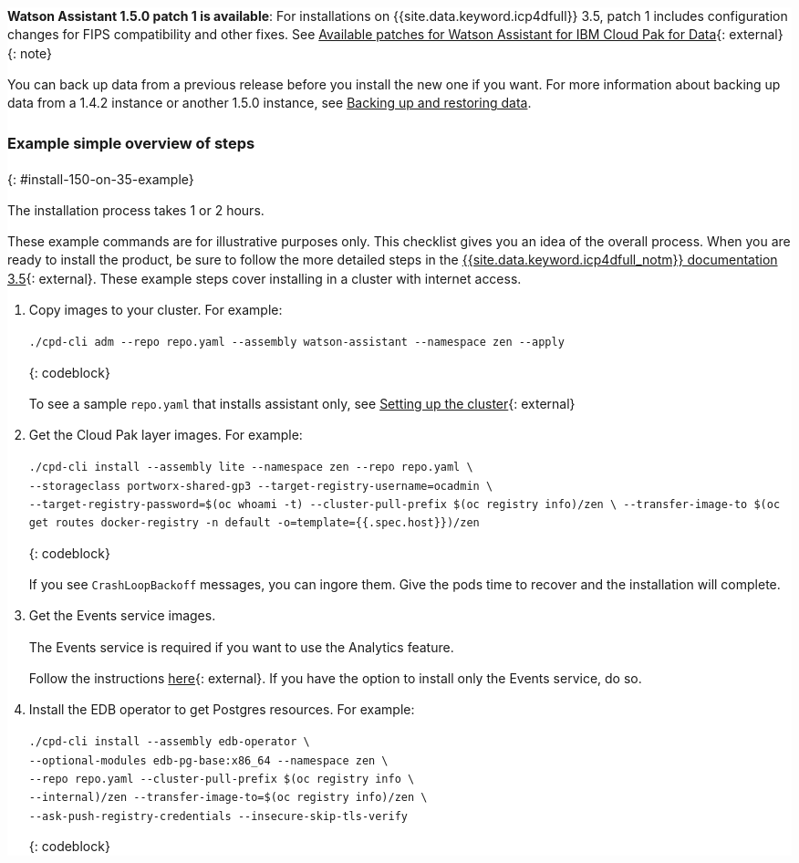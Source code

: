 **Watson Assistant 1.5.0 patch 1 is available**: For installations on {{site.data.keyword.icp4dfull}} 3.5, patch 1 includes configuration changes for FIPS compatibility and other fixes. See [Available patches for Watson Assistant for IBM Cloud Pak for Data](https://www.ibm.com/support/pages/node/6240164){: external}
{: note}

You can back up data from a previous release before you install the new one if you want. For more information about backing up data from a 1.4.2 instance or another 1.5.0 instance, see [Backing up and restoring data](/docs/assistant-data?topic=assistant-data-backup).

### Example simple overview of steps
{: #install-150-on-35-example}

The installation process takes 1 or 2 hours.

These example commands are for illustrative purposes only. This checklist gives you an idea of the overall process. When you are ready to install the product, be sure to follow the more detailed steps in the [{{site.data.keyword.icp4dfull_notm}} documentation 3.5](https://www.ibm.com/support/knowledgecenter/SSQNUZ_3.5.0/svc-assistant/assistant-install.html){: external}. These example steps cover installing in a cluster with internet access.

1.  Copy images to your cluster. For example:

    ```
    ./cpd-cli adm --repo repo.yaml --assembly watson-assistant --namespace zen --apply
    ```
    {: codeblock}

    To see a sample `repo.yaml` that installs assistant only, see [Setting up the cluster](https://www.ibm.com/support/knowledgecenter/SSQNUZ_3.5.0/svc-assistant/assistant-svc-install-adm.html){: external}

1.  Get the Cloud Pak layer images. For example:

    ```
    ./cpd-cli install --assembly lite --namespace zen --repo repo.yaml \
    --storageclass portworx-shared-gp3 --target-registry-username=ocadmin \
    --target-registry-password=$(oc whoami -t) --cluster-pull-prefix $(oc registry info)/zen \ --transfer-image-to $(oc get routes docker-registry -n default -o=template={{.spec.host}})/zen
    ```
    {: codeblock}

    If you see `CrashLoopBackoff` messages, you can ingore them. Give the pods time to recover and the installation will complete.

1.  Get the Events service images.

    The Events service is required if you want to use the Analytics feature.

    Follow the instructions [here](https://www.ibm.com/support/knowledgecenter/SSQNUZ_3.5.0/cpd/install/common-svcs.html){: external}. If you have the option to install only the Events service, do so.

1.  Install the EDB operator to get Postgres resources. For example:

    ```
    ./cpd-cli install --assembly edb-operator \
    --optional-modules edb-pg-base:x86_64 --namespace zen \
    --repo repo.yaml --cluster-pull-prefix $(oc registry info \
    --internal)/zen --transfer-image-to=$(oc registry info)/zen \
    --ask-push-registry-credentials --insecure-skip-tls-verify
    ```
    {: codeblock}
